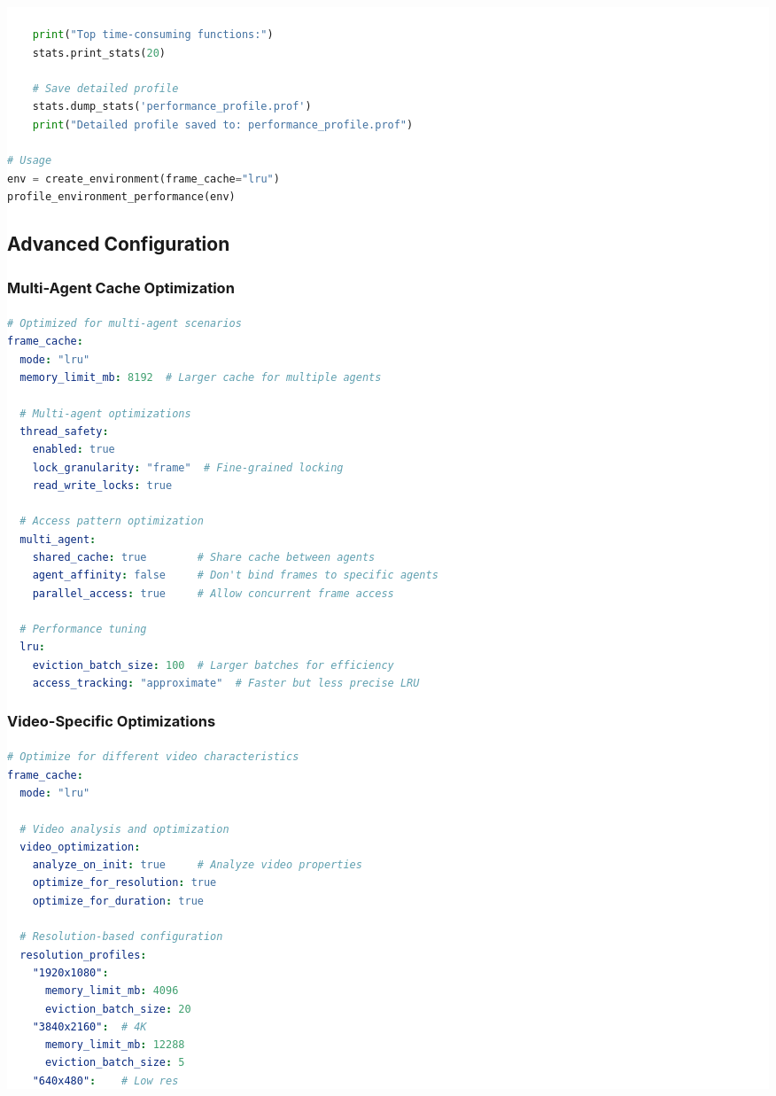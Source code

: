```python
    
    print("Top time-consuming functions:")
    stats.print_stats(20)
    
    # Save detailed profile
    stats.dump_stats('performance_profile.prof')
    print("Detailed profile saved to: performance_profile.prof")

# Usage
env = create_environment(frame_cache="lru")
profile_environment_performance(env)
```

## Advanced Configuration

### Multi-Agent Cache Optimization

```yaml
# Optimized for multi-agent scenarios
frame_cache:
  mode: "lru"
  memory_limit_mb: 8192  # Larger cache for multiple agents
  
  # Multi-agent optimizations
  thread_safety:
    enabled: true
    lock_granularity: "frame"  # Fine-grained locking
    read_write_locks: true
    
  # Access pattern optimization
  multi_agent:
    shared_cache: true        # Share cache between agents
    agent_affinity: false     # Don't bind frames to specific agents
    parallel_access: true     # Allow concurrent frame access
    
  # Performance tuning
  lru:
    eviction_batch_size: 100  # Larger batches for efficiency
    access_tracking: "approximate"  # Faster but less precise LRU
```

### Video-Specific Optimizations

```yaml
# Optimize for different video characteristics
frame_cache:
  mode: "lru"
  
  # Video analysis and optimization
  video_optimization:
    analyze_on_init: true     # Analyze video properties
    optimize_for_resolution: true
    optimize_for_duration: true
    
  # Resolution-based configuration
  resolution_profiles:
    "1920x1080":
      memory_limit_mb: 4096
      eviction_batch_size: 20
    "3840x2160":  # 4K
      memory_limit_mb: 12288
      eviction_batch_size: 5
    "640x480":    # Low res
```